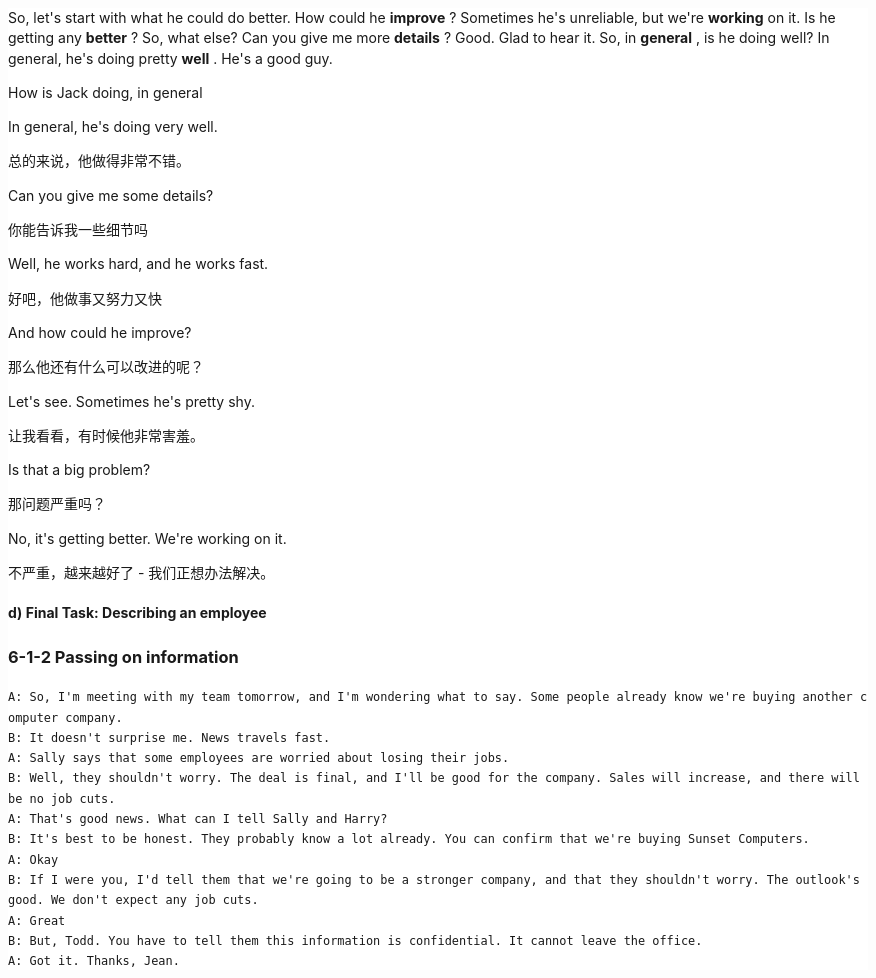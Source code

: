 So, let's start with what he could do better. How could he **improve** ?
Sometimes he's unreliable, but we're **working** on it.
Is he getting any **better** ?
So, what else? Can you give me more **details** ?
Good. Glad to hear it. So, in **general** , is he doing well?
In general, he's doing pretty **well** . He's a good guy.



How is Jack doing, in general

In general, he's doing very well.

总的来说，他做得非常不错。

Can you give me some details?

你能告诉我一些细节吗

Well, he works hard, and he works fast.

好吧，他做事又努力又快

And how could he improve?

那么他还有什么可以改进的呢？

Let's see. Sometimes he's pretty shy.

让我看看，有时候他非常害羞。

Is that a big problem?

那问题严重吗？

No, it's getting better. We're working on it.

不严重，越来越好了 - 我们正想办法解决。



#### d) Final Task: Describing an employee

### 6-1-2 Passing on information

```
A: So, I'm meeting with my team tomorrow, and I'm wondering what to say. Some people already know we're buying another computer company. 
B: It doesn't surprise me. News travels fast.
A: Sally says that some employees are worried about losing their jobs.
B: Well, they shouldn't worry. The deal is final, and I'll be good for the company. Sales will increase, and there will be no job cuts.
A: That's good news. What can I tell Sally and Harry?
B: It's best to be honest. They probably know a lot already. You can confirm that we're buying Sunset Computers.
A: Okay
B: If I were you, I'd tell them that we're going to be a stronger company, and that they shouldn't worry. The outlook's good. We don't expect any job cuts.
A: Great
B: But, Todd. You have to tell them this information is confidential. It cannot leave the office.
A: Got it. Thanks, Jean.
```
